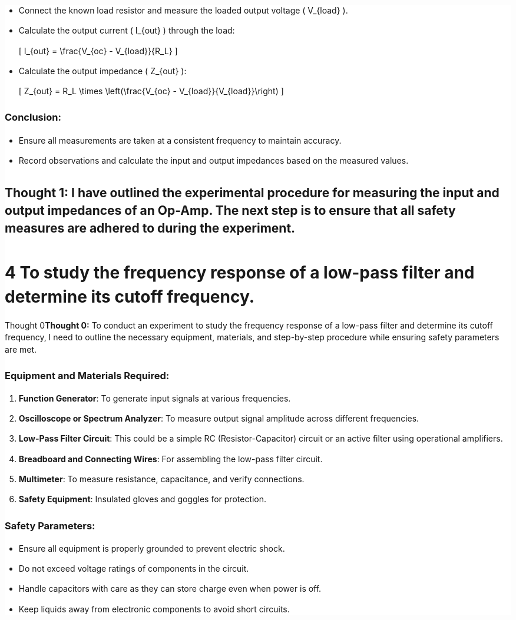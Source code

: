    - Connect the known load resistor and measure the loaded output voltage \( V_{load} \).

   - Calculate the output current \( I_{out} \) through the load:  

     \[ I_{out} = \frac{V_{oc} - V_{load}}{R_L} \]

   - Calculate the output impedance \( Z_{out} \):  

     \[ Z_{out} = R_L \times \left(\frac{V_{oc} - V_{load}}{V_{load}}\right) \]



### Conclusion:

- Ensure all measurements are taken at a consistent frequency to maintain accuracy.

- Record observations and calculate the input and output impedances based on the measured values.



**Thought 1:** I have outlined the experimental procedure for measuring the input and output impedances of an Op-Amp. The next step is to ensure that all safety measures are adhered to during the experiment.
---
# 4 To study the frequency response of a low-pass filter and determine its cutoff frequency.
Thought 0**Thought 0:** To conduct an experiment to study the frequency response of a low-pass filter and determine its cutoff frequency, I need to outline the necessary equipment, materials, and step-by-step procedure while ensuring safety parameters are met.



### Equipment and Materials Required:

1. **Function Generator**: To generate input signals at various frequencies.

2. **Oscilloscope or Spectrum Analyzer**: To measure output signal amplitude across different frequencies.

3. **Low-Pass Filter Circuit**: This could be a simple RC (Resistor-Capacitor) circuit or an active filter using operational amplifiers.

4. **Breadboard and Connecting Wires**: For assembling the low-pass filter circuit.

5. **Multimeter**: To measure resistance, capacitance, and verify connections.

6. **Safety Equipment**: Insulated gloves and goggles for protection.



### Safety Parameters:

- Ensure all equipment is properly grounded to prevent electric shock.

- Do not exceed voltage ratings of components in the circuit.

- Handle capacitors with care as they can store charge even when power is off.

- Keep liquids away from electronic components to avoid short circuits.
